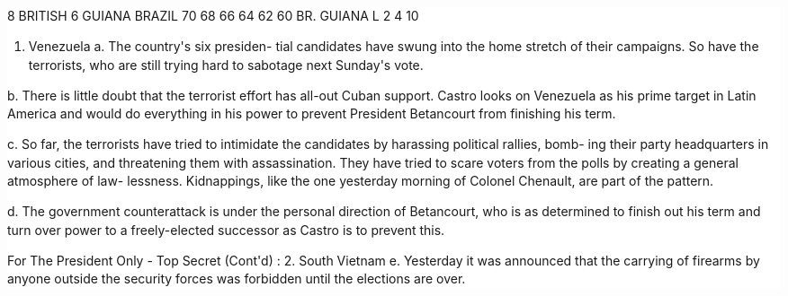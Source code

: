 8
BRITISH
6
GUIANA
BRAZIL
70
68
66
64
62
60
BR. GUIANA
L
2
4
10

1. Venezuela
a. The country's six presiden-
tial candidates have swung into the
home stretch of their campaigns.
So have the terrorists, who are still
trying hard to sabotage next Sunday's
vote.

b. There is little doubt that
the terrorist effort has all-out
Cuban support. Castro looks on
Venezuela as his prime target in
Latin America and would do everything
in his power to prevent President
Betancourt from finishing his term.

c. So far, the terrorists have
tried to intimidate the candidates
by harassing political rallies, bomb-
ing their party headquarters in
various cities, and threatening them
with assassination. They have tried
to scare voters from the polls by
creating a general atmosphere of law-
lessness. Kidnappings, like the one
yesterday morning of Colonel Chenault,
are part of the pattern.

d. The government counterattack
is under the personal direction of
Betancourt, who is as determined to
finish out his term and turn over
power to a freely-elected successor
as Castro is to prevent this.

For The President Only - Top Secret (Cont'd)
:
2. South Vietnam
e. Yesterday it was announced
that the carrying of firearms by
anyone outside the security forces
was forbidden until the elections
are over.
